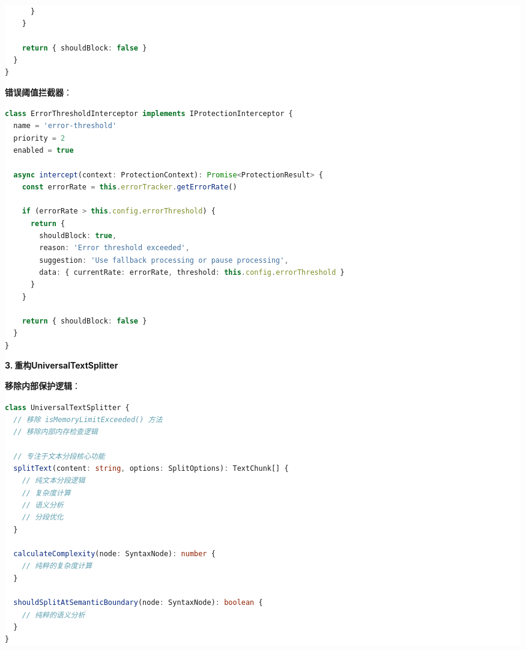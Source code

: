 ```typescript
      }
    }
    
    return { shouldBlock: false }
  }
}
```

**错误阈值拦截器**：
```typescript
class ErrorThresholdInterceptor implements IProtectionInterceptor {
  name = 'error-threshold'
  priority = 2
  enabled = true
  
  async intercept(context: ProtectionContext): Promise<ProtectionResult> {
    const errorRate = this.errorTracker.getErrorRate()
    
    if (errorRate > this.config.errorThreshold) {
      return {
        shouldBlock: true,
        reason: 'Error threshold exceeded',
        suggestion: 'Use fallback processing or pause processing',
        data: { currentRate: errorRate, threshold: this.config.errorThreshold }
      }
    }
    
    return { shouldBlock: false }
  }
}
```

**3. 重构UniversalTextSplitter**

**移除内部保护逻辑**：
```typescript
class UniversalTextSplitter {
  // 移除 isMemoryLimitExceeded() 方法
  // 移除内部内存检查逻辑
  
  // 专注于文本分段核心功能
  splitText(content: string, options: SplitOptions): TextChunk[] {
    // 纯文本分段逻辑
    // 复杂度计算
    // 语义分析
    // 分段优化
  }
  
  calculateComplexity(node: SyntaxNode): number {
    // 纯粹的复杂度计算
  }
  
  shouldSplitAtSemanticBoundary(node: SyntaxNode): boolean {
    // 纯粹的语义分析
  }
}
```
